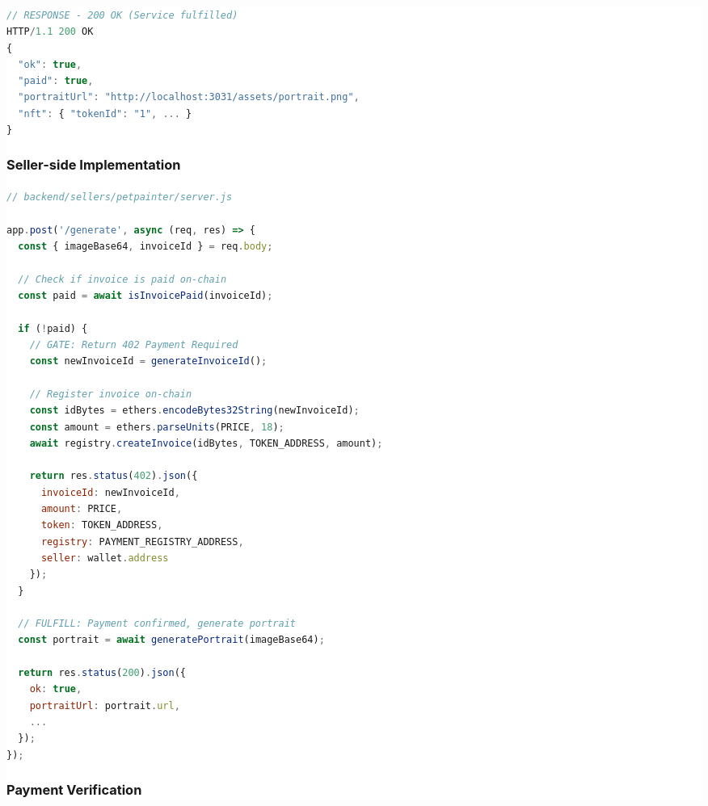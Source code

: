 ```javascript
// RESPONSE - 200 OK (Service fulfilled)
HTTP/1.1 200 OK
{
  "ok": true,
  "paid": true,
  "portraitUrl": "http://localhost:3031/assets/portrait.png",
  "nft": { "tokenId": "1", ... }
}
```

### Seller-side Implementation

```javascript
// backend/sellers/petpainter/server.js

app.post('/generate', async (req, res) => {
  const { imageBase64, invoiceId } = req.body;

  // Check if invoice is paid on-chain
  const paid = await isInvoicePaid(invoiceId);

  if (!paid) {
    // GATE: Return 402 Payment Required
    const newInvoiceId = generateInvoiceId();

    // Register invoice on-chain
    const idBytes = ethers.encodeBytes32String(newInvoiceId);
    const amount = ethers.parseUnits(PRICE, 18);
    await registry.createInvoice(idBytes, TOKEN_ADDRESS, amount);

    return res.status(402).json({
      invoiceId: newInvoiceId,
      amount: PRICE,
      token: TOKEN_ADDRESS,
      registry: PAYMENT_REGISTRY_ADDRESS,
      seller: wallet.address
    });
  }

  // FULFILL: Payment confirmed, generate portrait
  const portrait = await generatePortrait(imageBase64);

  return res.status(200).json({
    ok: true,
    portraitUrl: portrait.url,
    ...
  });
});
```

### Payment Verification
